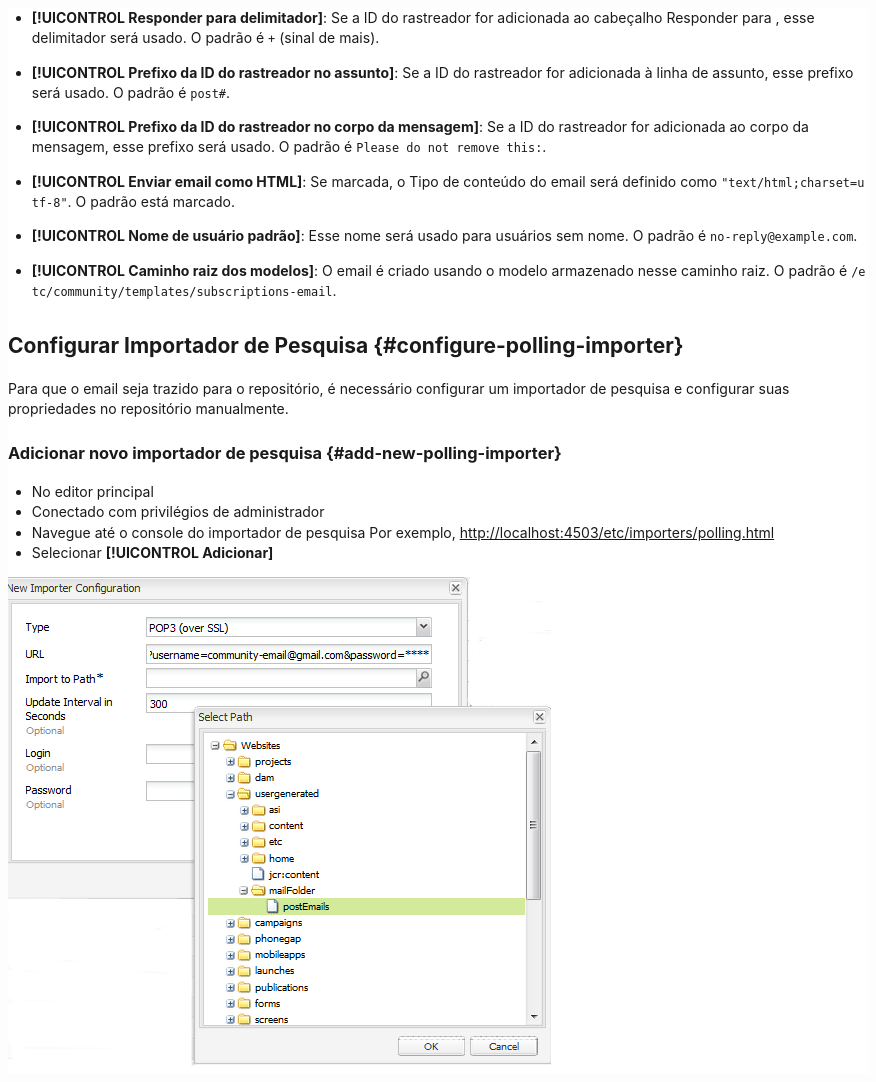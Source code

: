* **[!UICONTROL Responder para delimitador]**: Se a ID do rastreador for adicionada ao cabeçalho Responder para , esse delimitador será usado. O padrão é `+` (sinal de mais).

* **[!UICONTROL Prefixo da ID do rastreador no assunto]**: Se a ID do rastreador for adicionada à linha de assunto, esse prefixo será usado. O padrão é `post#`.

* **[!UICONTROL Prefixo da ID do rastreador no corpo da mensagem]**: Se a ID do rastreador for adicionada ao corpo da mensagem, esse prefixo será usado. O padrão é `Please do not remove this:`.

* **[!UICONTROL Enviar email como HTML]**: Se marcada, o Tipo de conteúdo do email será definido como `"text/html;charset=utf-8"`. O padrão está marcado.

* **[!UICONTROL Nome de usuário padrão]**: Esse nome será usado para usuários sem nome. O padrão é `no-reply@example.com`.

* **[!UICONTROL Caminho raiz dos modelos]**: O email é criado usando o modelo armazenado nesse caminho raiz. O padrão é `/etc/community/templates/subscriptions-email`.

## Configurar Importador de Pesquisa {#configure-polling-importer}

Para que o email seja trazido para o repositório, é necessário configurar um importador de pesquisa e configurar suas propriedades no repositório manualmente.

### Adicionar novo importador de pesquisa {#add-new-polling-importer}

* No editor principal
* Conectado com privilégios de administrador
* Navegue até o console do importador de pesquisa Por exemplo, [http://localhost:4503/etc/importers/polling.html](http://localhost:4503/etc/importers/polling.html)
* Selecionar **[!UICONTROL Adicionar]**

![chlimage_1-102](assets/chlimage_1-102.png)
